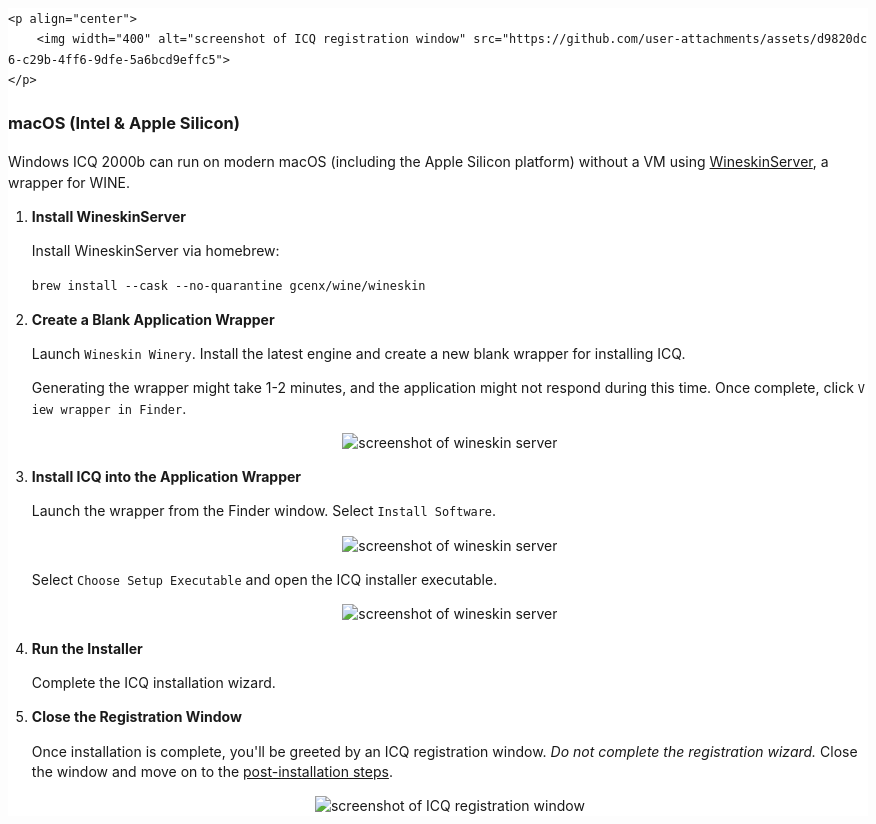     <p align="center">
        <img width="400" alt="screenshot of ICQ registration window" src="https://github.com/user-attachments/assets/d9820dc6-c29b-4ff6-9dfe-5a6bcd9effc5">
    </p>

### macOS (Intel & Apple Silicon)

Windows ICQ 2000b can run on modern macOS (including the Apple Silicon platform) without a VM
using [WineskinServer](https://github.com/Gcenx/WineskinServer), a wrapper for WINE.

1. **Install WineskinServer**

   Install WineskinServer via homebrew:

   ```shell
   brew install --cask --no-quarantine gcenx/wine/wineskin
   ```

2. **Create a Blank Application Wrapper**

   Launch `Wineskin Winery`. Install the latest engine and create a new blank
   wrapper for installing ICQ.

   Generating the wrapper might take 1-2 minutes, and the application might not
   respond during this time. Once complete, click `View wrapper in Finder`.

   <p align="center">
      <img width="325" alt="screenshot of wineskin server" src="https://github.com/user-attachments/assets/8d2ed477-f41c-4f00-90c2-d24c468b4aae">
   </p>

3. **Install ICQ into the Application Wrapper**

   Launch the wrapper from the Finder window. Select `Install Software`.

   <p align="center">
      <img width="325" alt="screenshot of wineskin server" src="https://github.com/user-attachments/assets/a2c0882c-230f-4034-9670-6f309ec1f628">
   </p>

   Select `Choose Setup Executable` and open the ICQ installer executable.

   <p align="center">
      <img width="325" alt="screenshot of wineskin server" src="https://github.com/user-attachments/assets/cf6aa78b-6bc0-4cfe-b750-bf2c763acdfb">
   </p>

4. **Run the Installer**

   Complete the ICQ installation wizard.

5. **Close the Registration Window**

   Once installation is complete, you'll be greeted by an ICQ registration window.
   *Do not complete the registration wizard.* Close the window and move on to
   the [post-installation steps](#post-install-configuration).

    <p align="center">
       <img width="400" alt="screenshot of ICQ registration window" src="https://github.com/user-attachments/assets/b5684b93-02b0-4314-adfa-16ea9826cf69">
    </p>
